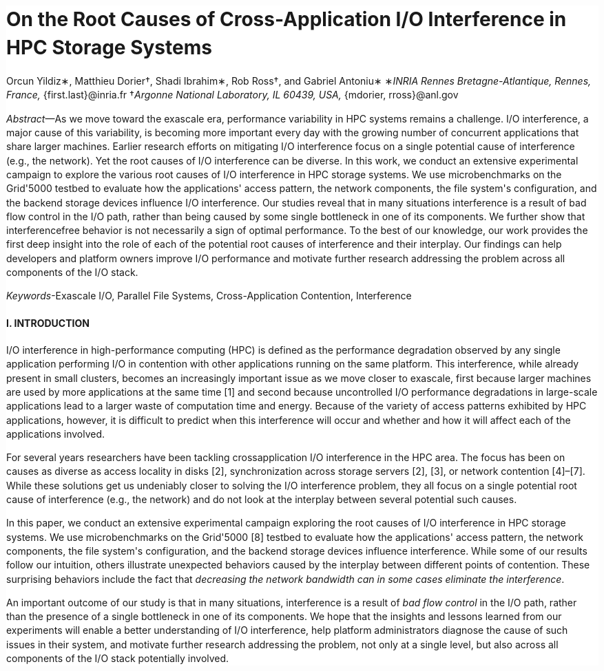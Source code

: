 # On the Root Causes of Cross-Application I/O Interference in HPC Storage Systems

Orcun Yildiz∗, Matthieu Dorier†, Shadi Ibrahim∗, Rob Ross†, and Gabriel Antoniu∗ ∗*INRIA Rennes Bretagne-Atlantique, Rennes, France,* {first.last}@inria.fr †*Argonne National Laboratory, IL 60439, USA,* {mdorier, rross}@anl.gov

*Abstract*—As we move toward the exascale era, performance variability in HPC systems remains a challenge. I/O interference, a major cause of this variability, is becoming more important every day with the growing number of concurrent applications that share larger machines. Earlier research efforts on mitigating I/O interference focus on a single potential cause of interference (e.g., the network). Yet the root causes of I/O interference can be diverse. In this work, we conduct an extensive experimental campaign to explore the various root causes of I/O interference in HPC storage systems. We use microbenchmarks on the Grid'5000 testbed to evaluate how the applications' access pattern, the network components, the file system's configuration, and the backend storage devices influence I/O interference. Our studies reveal that in many situations interference is a result of bad flow control in the I/O path, rather than being caused by some single bottleneck in one of its components. We further show that interferencefree behavior is not necessarily a sign of optimal performance. To the best of our knowledge, our work provides the first deep insight into the role of each of the potential root causes of interference and their interplay. Our findings can help developers and platform owners improve I/O performance and motivate further research addressing the problem across all components of the I/O stack.

*Keywords*-Exascale I/O, Parallel File Systems, Cross-Application Contention, Interference

#### I. INTRODUCTION

I/O interference in high-performance computing (HPC) is defined as the performance degradation observed by any single application performing I/O in contention with other applications running on the same platform. This interference, while already present in small clusters, becomes an increasingly important issue as we move closer to exascale, first because larger machines are used by more applications at the same time [1] and second because uncontrolled I/O performance degradations in large-scale applications lead to a larger waste of computation time and energy. Because of the variety of access patterns exhibited by HPC applications, however, it is difficult to predict when this interference will occur and whether and how it will affect each of the applications involved.

For several years researchers have been tackling crossapplication I/O interference in the HPC area. The focus has been on causes as diverse as access locality in disks [2], synchronization across storage servers [2], [3], or network contention [4]–[7]. While these solutions get us undeniably closer to solving the I/O interference problem, they all focus on a single potential root cause of interference (e.g., the network) and do not look at the interplay between several potential such causes.

In this paper, we conduct an extensive experimental campaign exploring the root causes of I/O interference in HPC storage systems. We use microbenchmarks on the Grid'5000 [8] testbed to evaluate how the applications' access pattern, the network components, the file system's configuration, and the backend storage devices influence interference. While some of our results follow our intuition, others illustrate unexpected behaviors caused by the interplay between different points of contention. These surprising behaviors include the fact that *decreasing the network bandwidth can in some cases eliminate the interference*.

An important outcome of our study is that in many situations, interference is a result of *bad flow control* in the I/O path, rather than the presence of a single bottleneck in one of its components. We hope that the insights and lessons learned from our experiments will enable a better understanding of I/O interference, help platform administrators diagnose the cause of such issues in their system, and motivate further research addressing the problem, not only at a single level, but also across all components of the I/O stack potentially involved.
